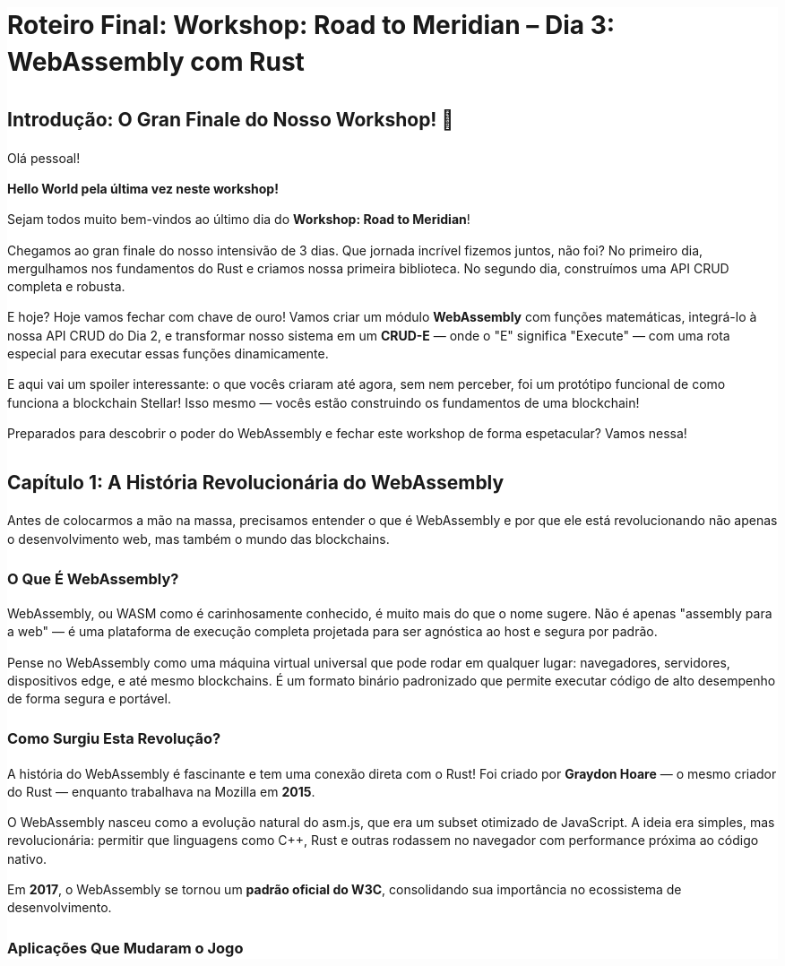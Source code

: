 # Roteiro Final: Workshop: Road to Meridian – Dia 3: WebAssembly com Rust

## Introdução: O Gran Finale do Nosso Workshop! 🚀

Olá pessoal!

**Hello World pela última vez neste workshop!**

Sejam todos muito bem-vindos ao último dia do **Workshop: Road to Meridian**!

Chegamos ao gran finale do nosso intensivão de 3 dias. Que jornada incrível fizemos juntos, não foi? No primeiro dia, mergulhamos nos fundamentos do Rust e criamos nossa primeira biblioteca. No segundo dia, construímos uma API CRUD completa e robusta.

E hoje? Hoje vamos fechar com chave de ouro! Vamos criar um módulo **WebAssembly** com funções matemáticas, integrá-lo à nossa API CRUD do Dia 2, e transformar nosso sistema em um **CRUD-E** — onde o "E" significa "Execute" — com uma rota especial para executar essas funções dinamicamente.

E aqui vai um spoiler interessante: o que vocês criaram até agora, sem nem perceber, foi um protótipo funcional de como funciona a blockchain Stellar! Isso mesmo — vocês estão construindo os fundamentos de uma blockchain!

Preparados para descobrir o poder do WebAssembly e fechar este workshop de forma espetacular? Vamos nessa!

## Capítulo 1: A História Revolucionária do WebAssembly

Antes de colocarmos a mão na massa, precisamos entender o que é WebAssembly e por que ele está revolucionando não apenas o desenvolvimento web, mas também o mundo das blockchains.

### O Que É WebAssembly?

WebAssembly, ou WASM como é carinhosamente conhecido, é muito mais do que o nome sugere. Não é apenas "assembly para a web" — é uma plataforma de execução completa projetada para ser agnóstica ao host e segura por padrão.

Pense no WebAssembly como uma máquina virtual universal que pode rodar em qualquer lugar: navegadores, servidores, dispositivos edge, e até mesmo blockchains. É um formato binário padronizado que permite executar código de alto desempenho de forma segura e portável.

### Como Surgiu Esta Revolução?

A história do WebAssembly é fascinante e tem uma conexão direta com o Rust! Foi criado por **Graydon Hoare** — o mesmo criador do Rust — enquanto trabalhava na Mozilla em **2015**.

O WebAssembly nasceu como a evolução natural do asm.js, que era um subset otimizado de JavaScript. A ideia era simples, mas revolucionária: permitir que linguagens como C++, Rust e outras rodassem no navegador com performance próxima ao código nativo.

Em **2017**, o WebAssembly se tornou um **padrão oficial do W3C**, consolidando sua importância no ecossistema de desenvolvimento.

### Aplicações Que Mudaram o Jogo
